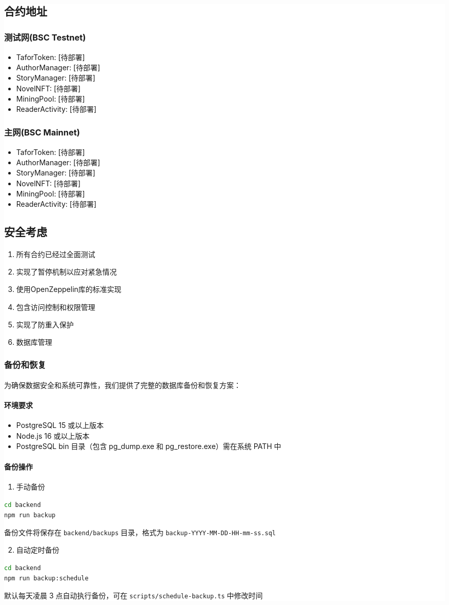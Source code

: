 ## 合约地址

### 测试网(BSC Testnet)
- TaforToken: [待部署]
- AuthorManager: [待部署]
- StoryManager: [待部署]
- NovelNFT: [待部署]
- MiningPool: [待部署]
- ReaderActivity: [待部署]

### 主网(BSC Mainnet)
- TaforToken: [待部署]
- AuthorManager: [待部署]
- StoryManager: [待部署]
- NovelNFT: [待部署]
- MiningPool: [待部署]
- ReaderActivity: [待部署]


## 安全考虑

1. 所有合约已经过全面测试
2. 实现了暂停机制以应对紧急情况
3. 使用OpenZeppelin库的标准实现
4. 包含访问控制和权限管理
5. 实现了防重入保护


7. 数据库管理
### 备份和恢复

为确保数据安全和系统可靠性，我们提供了完整的数据库备份和恢复方案：

#### 环境要求

- PostgreSQL 15 或以上版本
- Node.js 16 或以上版本
- PostgreSQL bin 目录（包含 pg_dump.exe 和 pg_restore.exe）需在系统 PATH 中

#### 备份操作

1. 手动备份
```bash
cd backend
npm run backup
```
备份文件将保存在 `backend/backups` 目录，格式为 `backup-YYYY-MM-DD-HH-mm-ss.sql`

2. 自动定时备份
```bash
cd backend
npm run backup:schedule
```
默认每天凌晨 3 点自动执行备份，可在 `scripts/schedule-backup.ts` 中修改时间
